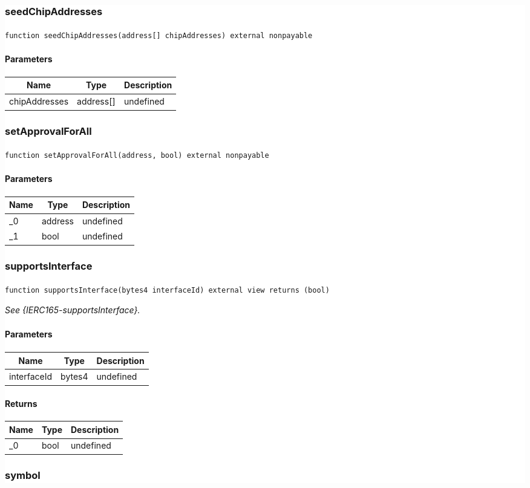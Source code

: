 ### seedChipAddresses

```solidity
function seedChipAddresses(address[] chipAddresses) external nonpayable
```





#### Parameters

| Name | Type | Description |
|---|---|---|
| chipAddresses | address[] | undefined |

### setApprovalForAll

```solidity
function setApprovalForAll(address, bool) external nonpayable
```





#### Parameters

| Name | Type | Description |
|---|---|---|
| _0 | address | undefined |
| _1 | bool | undefined |

### supportsInterface

```solidity
function supportsInterface(bytes4 interfaceId) external view returns (bool)
```



*See {IERC165-supportsInterface}.*

#### Parameters

| Name | Type | Description |
|---|---|---|
| interfaceId | bytes4 | undefined |

#### Returns

| Name | Type | Description |
|---|---|---|
| _0 | bool | undefined |

### symbol
